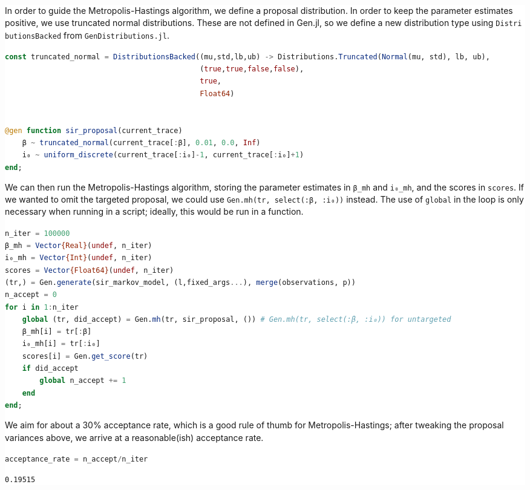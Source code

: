 In order to guide the Metropolis-Hastings algorithm, we define a proposal distribution. In order to keep the parameter estimates positive, we use truncated normal distributions. These are not defined in Gen.jl, so we define a new distribution type using `DistributionsBacked` from `GenDistributions.jl`.

```julia
const truncated_normal = DistributionsBacked((mu,std,lb,ub) -> Distributions.Truncated(Normal(mu, std), lb, ub),
                                             (true,true,false,false),
                                             true,
                                             Float64)


@gen function sir_proposal(current_trace)
    β ~ truncated_normal(current_trace[:β], 0.01, 0.0, Inf)
    i₀ ~ uniform_discrete(current_trace[:i₀]-1, current_trace[:i₀]+1)
end;
```




We can then run the Metropolis-Hastings algorithm, storing the parameter estimates in `β_mh` and `i₀_mh`, and the scores in `scores`. If we wanted to omit the targeted proposal, we could use `Gen.mh(tr, select(:β, :i₀))` instead. The use of `global` in the loop is only necessary when running in a script; ideally, this would be run in a function.

```julia
n_iter = 100000
β_mh = Vector{Real}(undef, n_iter)
i₀_mh = Vector{Int}(undef, n_iter)
scores = Vector{Float64}(undef, n_iter)
(tr,) = Gen.generate(sir_markov_model, (l,fixed_args...), merge(observations, p))
n_accept = 0
for i in 1:n_iter
    global (tr, did_accept) = Gen.mh(tr, sir_proposal, ()) # Gen.mh(tr, select(:β, :i₀)) for untargeted
    β_mh[i] = tr[:β]
    i₀_mh[i] = tr[:i₀]
    scores[i] = Gen.get_score(tr)
    if did_accept
        global n_accept += 1
    end
end;
```




We aim for about a 30% acceptance rate, which is a good rule of thumb for Metropolis-Hastings; after tweaking the proposal variances above, we arrive at a reasonable(ish) acceptance rate.

```julia
acceptance_rate = n_accept/n_iter
```

```
0.19515
```
